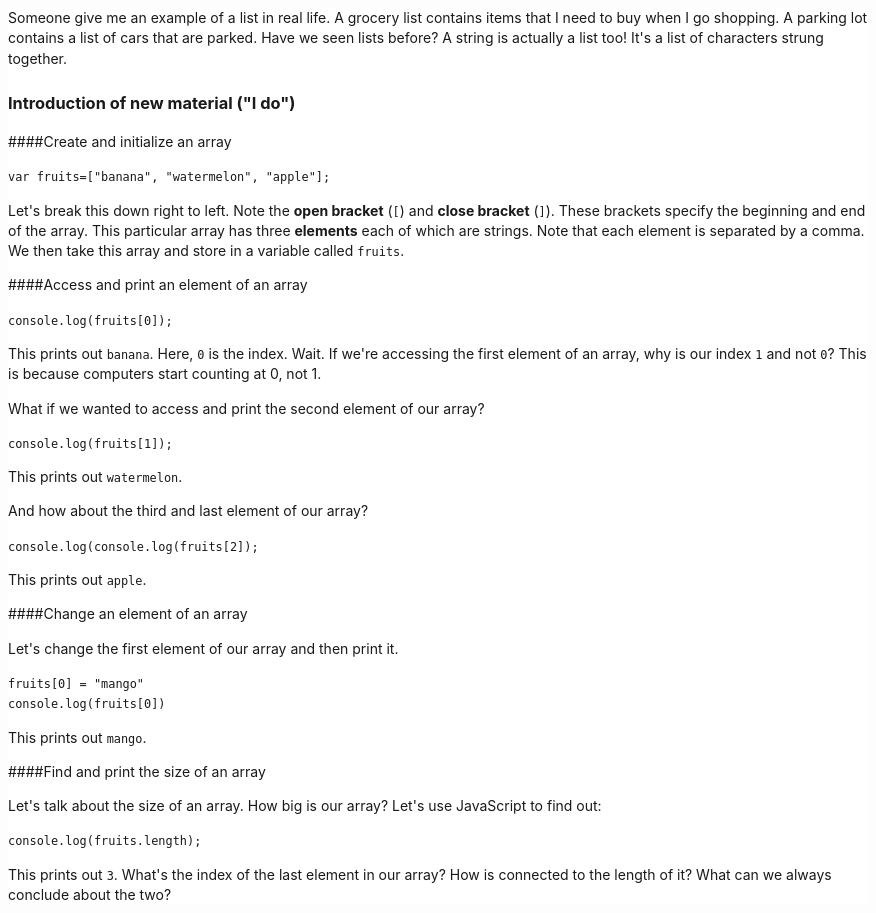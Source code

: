 Someone give me an example of a list in real life. A grocery list contains items that I need to buy when I go shopping. A parking lot contains a list of cars that are parked. Have we seen lists before? A string is actually a list too! It's a list of characters strung together.

### Introduction of new material ("I do")

####Create and initialize an array

```
var fruits=["banana", "watermelon", "apple"];
```

Let's break this down right to left. Note the **open bracket** (`[`) and **close bracket** (`]`). These brackets specify the beginning and end of the array. This particular array has three **elements** each of which are strings. Note that each element is separated by a comma. We then take this array and store in a variable called `fruits`.

####Access and print an element of an array

```
console.log(fruits[0]);
```

This prints out `banana`. Here, `0` is the index. Wait. If we're accessing the first element of an array, why is our index `1` and not `0`? This is because computers start counting at 0, not 1. 

What if we wanted to access and print the second element of our array?

```
console.log(fruits[1]);
``` 

This prints out `watermelon`. 

And how about the third and last element of our array?

```
console.log(console.log(fruits[2]);
```

This prints out `apple`. 


####Change an element of an array

Let's change the first element of our array and then print it.

```
fruits[0] = "mango"
console.log(fruits[0])
```

This prints out `mango`.

####Find and print the size of an array

Let's talk about the size of an array. How big is our array? Let's use JavaScript to find out:

``console.log(fruits.length);``

This prints out `3`. What's the index of the last element in our array? How is connected to the length of it? What can we always conclude about the two?
